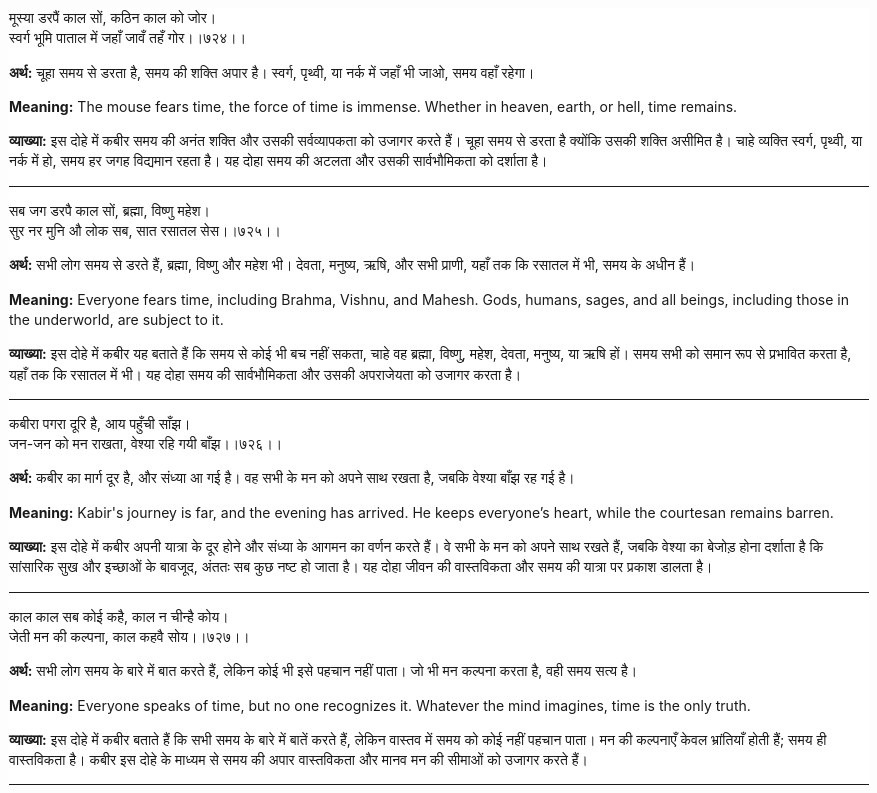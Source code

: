 
मूस्या डरपैं काल सों, कठिन काल को जोर।\
स्वर्ग भूमि पाताल में जहाँ जावँ तहँ गोर।।७२४।।

**अर्थ:** चूहा समय से डरता है, समय की शक्ति अपार है। स्वर्ग, पृथ्वी, या नर्क में जहाँ भी जाओ, समय वहाँ रहेगा।

**Meaning:** The mouse fears time, the force of time is immense. Whether in heaven, earth, or hell, time remains.

**व्याख्या:** इस दोहे में कबीर समय की अनंत शक्ति और उसकी सर्वव्यापकता को उजागर करते हैं। चूहा समय से डरता है क्योंकि उसकी शक्ति असीमित है। चाहे व्यक्ति स्वर्ग, पृथ्वी, या नर्क में हो, समय हर जगह विद्यमान रहता है। यह दोहा समय की अटलता और उसकी सार्वभौमिकता को दर्शाता है।

---

सब जग डरपै काल सों, ब्रह्मा, विष्णु महेश।\
सुर नर मुनि औ लोक सब, सात रसातल सेस।।७२५।।

**अर्थ:** सभी लोग समय से डरते हैं, ब्रह्मा, विष्णु और महेश भी। देवता, मनुष्य, ऋषि, और सभी प्राणी, यहाँ तक कि रसातल में भी, समय के अधीन हैं।

**Meaning:** Everyone fears time, including Brahma, Vishnu, and Mahesh. Gods, humans, sages, and all beings, including those in the underworld, are subject to it.

**व्याख्या:** इस दोहे में कबीर यह बताते हैं कि समय से कोई भी बच नहीं सकता, चाहे वह ब्रह्मा, विष्णु, महेश, देवता, मनुष्य, या ऋषि हों। समय सभी को समान रूप से प्रभावित करता है, यहाँ तक कि रसातल में भी। यह दोहा समय की सार्वभौमिकता और उसकी अपराजेयता को उजागर करता है।

---

कबीरा पगरा दूरि है, आय पहुँची साँझ।\
जन-जन को मन राखता, वेश्या रहि गयी बाँझ।।७२६।।

**अर्थ:** कबीर का मार्ग दूर है, और संध्या आ गई है। वह सभी के मन को अपने साथ रखता है, जबकि वेश्या बाँझ रह गई है।

**Meaning:** Kabir's journey is far, and the evening has arrived. He keeps everyone’s heart, while the courtesan remains barren.

**व्याख्या:** इस दोहे में कबीर अपनी यात्रा के दूर होने और संध्या के आगमन का वर्णन करते हैं। वे सभी के मन को अपने साथ रखते हैं, जबकि वेश्या का बेजोड़ होना दर्शाता है कि सांसारिक सुख और इच्छाओं के बावजूद, अंततः सब कुछ नष्ट हो जाता है। यह दोहा जीवन की वास्तविकता और समय की यात्रा पर प्रकाश डालता है।

---

काल काल सब कोई कहै, काल न चीन्है कोय।\
जेती मन की कल्पना, काल कहवै सोय।।७२७।।

**अर्थ:** सभी लोग समय के बारे में बात करते हैं, लेकिन कोई भी इसे पहचान नहीं पाता। जो भी मन कल्पना करता है, वही समय सत्य है।

**Meaning:** Everyone speaks of time, but no one recognizes it. Whatever the mind imagines, time is the only truth.

**व्याख्या:** इस दोहे में कबीर बताते हैं कि सभी समय के बारे में बातें करते हैं, लेकिन वास्तव में समय को कोई नहीं पहचान पाता। मन की कल्पनाएँ केवल भ्रांतियाँ होती हैं; समय ही वास्तविकता है। कबीर इस दोहे के माध्यम से समय की अपार वास्तविकता और मानव मन की सीमाओं को उजागर करते हैं।

---